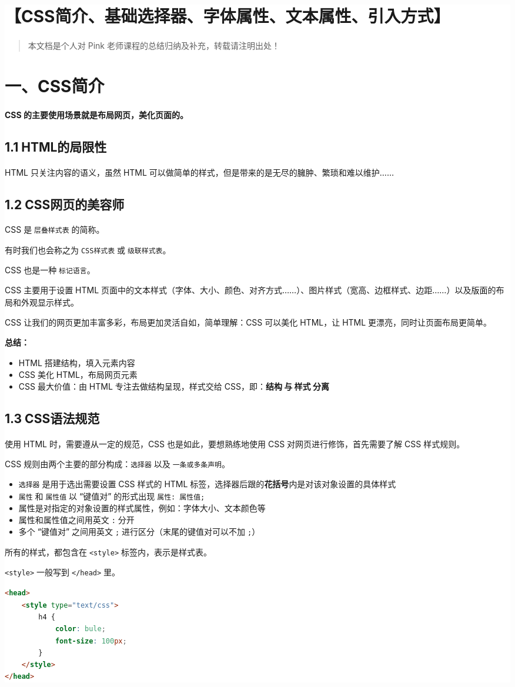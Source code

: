 # 【CSS简介、基础选择器、字体属性、文本属性、引入方式】

> 本文档是个人对 Pink 老师课程的总结归纳及补充，转载请注明出处！ 

# 一、CSS简介

**CSS 的主要使用场景就是布局网页，美化页面的。**

## 1.1 HTML的局限性            

HTML 只关注内容的语义，虽然 HTML 可以做简单的样式，但是带来的是无尽的臃肿、繁琐和难以维护……

## 1.2 CSS网页的美容师

CSS 是 `层叠样式表` 的简称。

有时我们也会称之为 `CSS样式表` 或 `级联样式表`。

CSS 也是一种 `标记语言`。

CSS 主要用于设置 HTML 页面中的文本样式（字体、大小、颜色、对齐方式……）、图片样式（宽高、边框样式、边距……）以及版面的布局和外观显示样式。

CSS 让我们的网页更加丰富多彩，布局更加灵活自如，简单理解：CSS 可以美化 HTML，让 HTML 更漂亮，同时让页面布局更简单。

**总结：**

- HTML 搭建结构，填入元素内容
- CSS 美化 HTML，布局网页元素
- CSS 最大价值：由 HTML 专注去做结构呈现，样式交给 CSS，即：**结构 与 样式 分离**

## 1.3 CSS语法规范

使用 HTML 时，需要遵从一定的规范，CSS 也是如此，要想熟练地使用 CSS 对网页进行修饰，首先需要了解 CSS 样式规则。

CSS 规则由两个主要的部分构成：`选择器` 以及 `一条或多条声明`。

- `选择器` 是用于选出需要设置 CSS 样式的 HTML 标签，选择器后跟的**花括号**内是对该对象设置的具体样式
- `属性` 和 `属性值` 以 “键值对” 的形式出现 `属性: 属性值;`
- 属性是对指定的对象设置的样式属性，例如：字体大小、文本颜色等
- 属性和属性值之间用英文 `:` 分开
- 多个 “键值对” 之间用英文 `;` 进行区分（末尾的键值对可以不加 `;`）

所有的样式，都包含在 `<style>` 标签内，表示是样式表。

`<style>` 一般写到 `</head>` 里。

```html
<head>
    <style type="text/css">
        h4 {
            color: bule;
            font-size: 100px;
        }
    </style>
</head>
```

